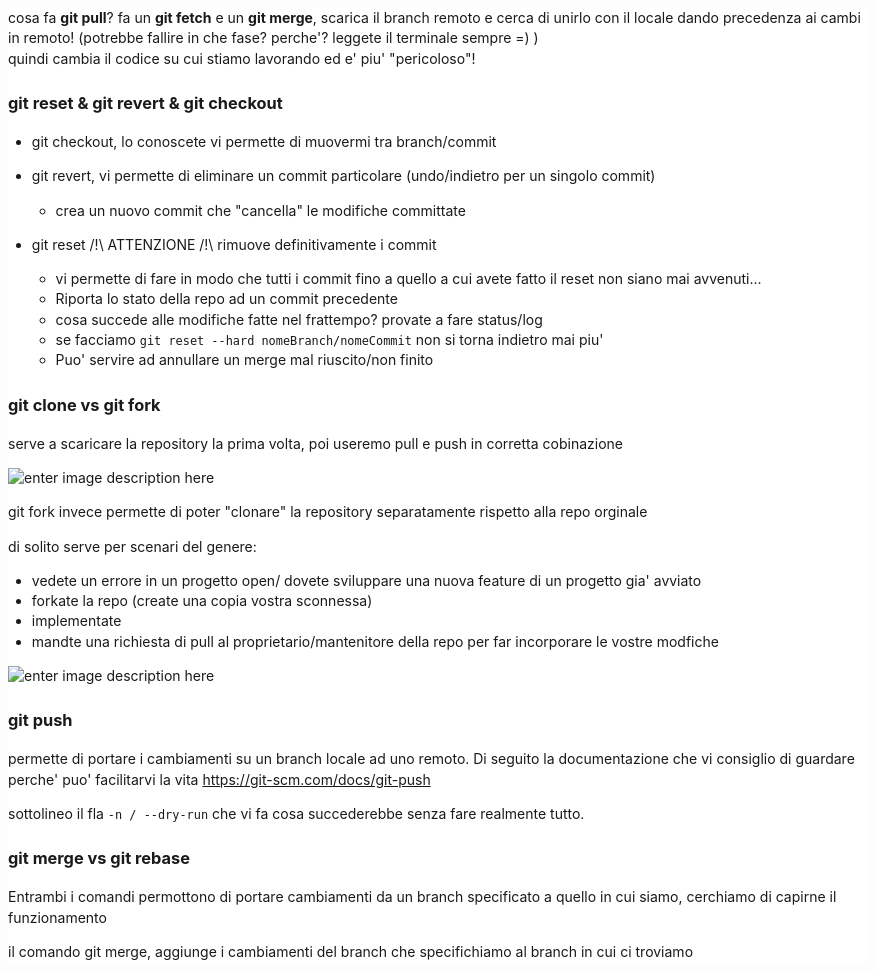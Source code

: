 cosa fa **git pull**? fa un **git fetch** e un **git merge**, scarica il branch remoto e cerca di unirlo con il locale dando precedenza ai cambi in remoto! (potrebbe fallire in che fase? perche'? leggete il terminale sempre =) )  
quindi cambia il codice su cui stiamo lavorando ed e' piu' "pericoloso"!

### git reset & git revert & git checkout

- git checkout, lo conoscete vi permette di muovermi tra branch/commit
- git revert, vi permette di eliminare un commit particolare (undo/indietro per un singolo commit)
	- crea un nuovo commit che "cancella" le modifiche committate
	
- git reset /!\ ATTENZIONE /!\ rimuove definitivamente i commit
	- vi permette di fare in modo che tutti i commit fino a quello a cui avete fatto il reset non siano mai avvenuti...
	- Riporta lo stato della repo ad un commit precedente
	- cosa succede alle modifiche fatte nel frattempo? provate a fare status/log
	- se facciamo `git reset --hard nomeBranch/nomeCommit` non si torna indietro mai piu'
	- Puo' servire ad annullare un merge mal riuscito/non finito

### git clone vs git fork

serve a scaricare la repository la prima volta, poi useremo pull e push in corretta cobinazione

![enter image description here](https://miro.medium.com/max/1400/1*lWez3rFZacK-tbmYvDBR1w.png)

git fork invece permette di poter "clonare" la repository separatamente rispetto alla repo orginale

di solito serve per scenari del genere: 

- vedete un errore in un progetto open/ dovete sviluppare una nuova feature di un progetto gia' avviato
- forkate la repo (create una copia vostra sconnessa)
- implementate
- mandte una richiesta di pull al proprietario/mantenitore della repo per far incorporare le vostre modfiche

![enter image description here](https://cdn.ttgtmedia.com/rms/onlineimages/cdo-git_clone_vs_fork-f_mobile.png)


### git push

permette di portare i cambiamenti su un branch locale ad uno remoto. Di seguito la documentazione che vi consiglio di guardare perche' puo' facilitarvi la vita
https://git-scm.com/docs/git-push

sottolineo il fla `-n / --dry-run`  che vi fa cosa succederebbe senza fare realmente tutto.

### git merge vs git rebase

Entrambi i comandi permottono di portare cambiamenti da un branch specificato a quello in cui siamo, cerchiamo di capirne il funzionamento

il comando git merge, aggiunge i cambiamenti del branch che specifichiamo al branch in cui ci troviamo
